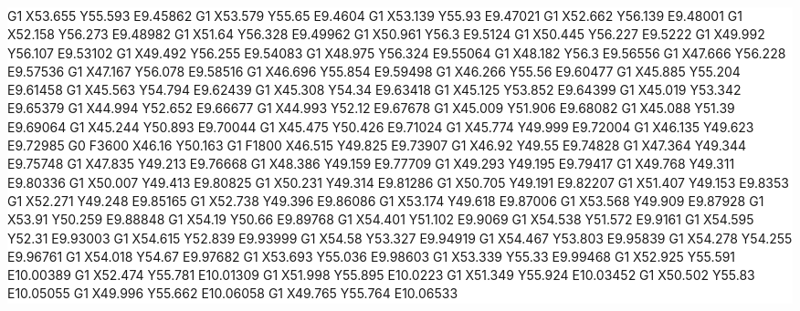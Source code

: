 G1 X53.655 Y55.593 E9.45862
G1 X53.579 Y55.65 E9.4604
G1 X53.139 Y55.93 E9.47021
G1 X52.662 Y56.139 E9.48001
G1 X52.158 Y56.273 E9.48982
G1 X51.64 Y56.328 E9.49962
G1 X50.961 Y56.3 E9.5124
G1 X50.445 Y56.227 E9.5222
G1 X49.992 Y56.107 E9.53102
G1 X49.492 Y56.255 E9.54083
G1 X48.975 Y56.324 E9.55064
G1 X48.182 Y56.3 E9.56556
G1 X47.666 Y56.228 E9.57536
G1 X47.167 Y56.078 E9.58516
G1 X46.696 Y55.854 E9.59498
G1 X46.266 Y55.56 E9.60477
G1 X45.885 Y55.204 E9.61458
G1 X45.563 Y54.794 E9.62439
G1 X45.308 Y54.34 E9.63418
G1 X45.125 Y53.852 E9.64399
G1 X45.019 Y53.342 E9.65379
G1 X44.994 Y52.652 E9.66677
G1 X44.993 Y52.12 E9.67678
G1 X45.009 Y51.906 E9.68082
G1 X45.088 Y51.39 E9.69064
G1 X45.244 Y50.893 E9.70044
G1 X45.475 Y50.426 E9.71024
G1 X45.774 Y49.999 E9.72004
G1 X46.135 Y49.623 E9.72985
G0 F3600 X46.16 Y50.163
G1 F1800 X46.515 Y49.825 E9.73907
G1 X46.92 Y49.55 E9.74828
G1 X47.364 Y49.344 E9.75748
G1 X47.835 Y49.213 E9.76668
G1 X48.386 Y49.159 E9.77709
G1 X49.293 Y49.195 E9.79417
G1 X49.768 Y49.311 E9.80336
G1 X50.007 Y49.413 E9.80825
G1 X50.231 Y49.314 E9.81286
G1 X50.705 Y49.191 E9.82207
G1 X51.407 Y49.153 E9.8353
G1 X52.271 Y49.248 E9.85165
G1 X52.738 Y49.396 E9.86086
G1 X53.174 Y49.618 E9.87006
G1 X53.568 Y49.909 E9.87928
G1 X53.91 Y50.259 E9.88848
G1 X54.19 Y50.66 E9.89768
G1 X54.401 Y51.102 E9.9069
G1 X54.538 Y51.572 E9.9161
G1 X54.595 Y52.31 E9.93003
G1 X54.615 Y52.839 E9.93999
G1 X54.58 Y53.327 E9.94919
G1 X54.467 Y53.803 E9.95839
G1 X54.278 Y54.255 E9.96761
G1 X54.018 Y54.67 E9.97682
G1 X53.693 Y55.036 E9.98603
G1 X53.339 Y55.33 E9.99468
G1 X52.925 Y55.591 E10.00389
G1 X52.474 Y55.781 E10.01309
G1 X51.998 Y55.895 E10.0223
G1 X51.349 Y55.924 E10.03452
G1 X50.502 Y55.83 E10.05055
G1 X49.996 Y55.662 E10.06058
G1 X49.765 Y55.764 E10.06533